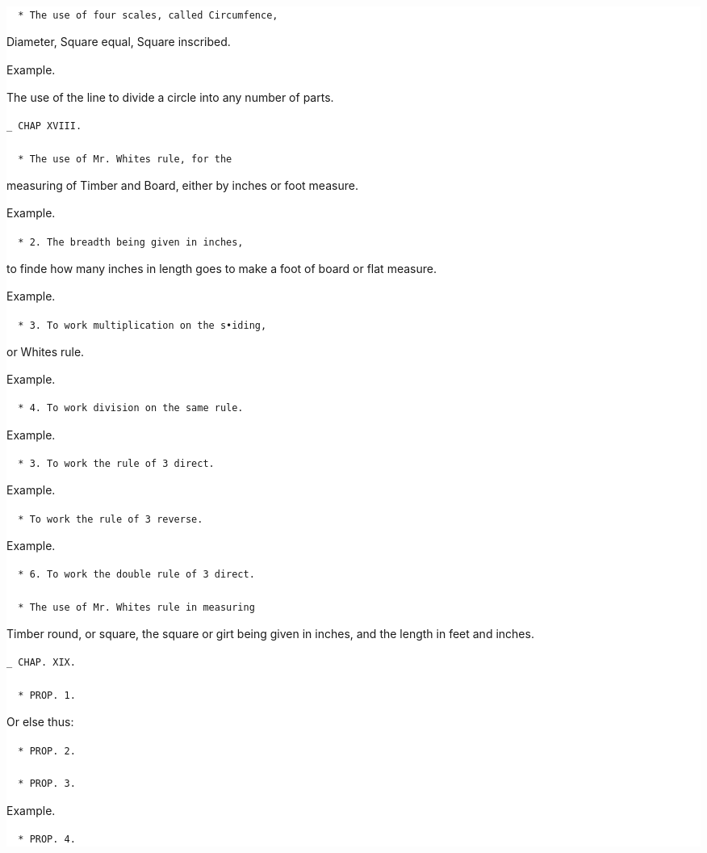       * The use of four scales, called Circumfence,
Diameter, Square equal,
Square inscribed.

Example.

The use of the line to divide a circle into
any number of parts.

    _ CHAP XVIII.

      * The use of Mr. Whites rule, for the
measuring of Timber and Board,
either by inches or foot measure.

Example.

      * 2. The breadth being given in inches,
to finde how many inches in length
goes to make a foot of board or flat
measure.

Example.

      * 3. To work multiplication on the s•iding,
or Whites rule.

Example.

      * 4. To work division on the same rule.

Example.

      * 3. To work the rule of 3 direct.

Example.

      * To work the rule of 3 reverse.

Example.

      * 6. To work the double rule of 3 direct.

      * The use of Mr. Whites rule in measuring
Timber round, or square, the
square or girt being given in inches,
and the length in feet and inches.

    _ CHAP. XIX.

      * PROP. 1.

Or else thus:

      * PROP. 2.

      * PROP. 3.

Example.

      * PROP. 4.

